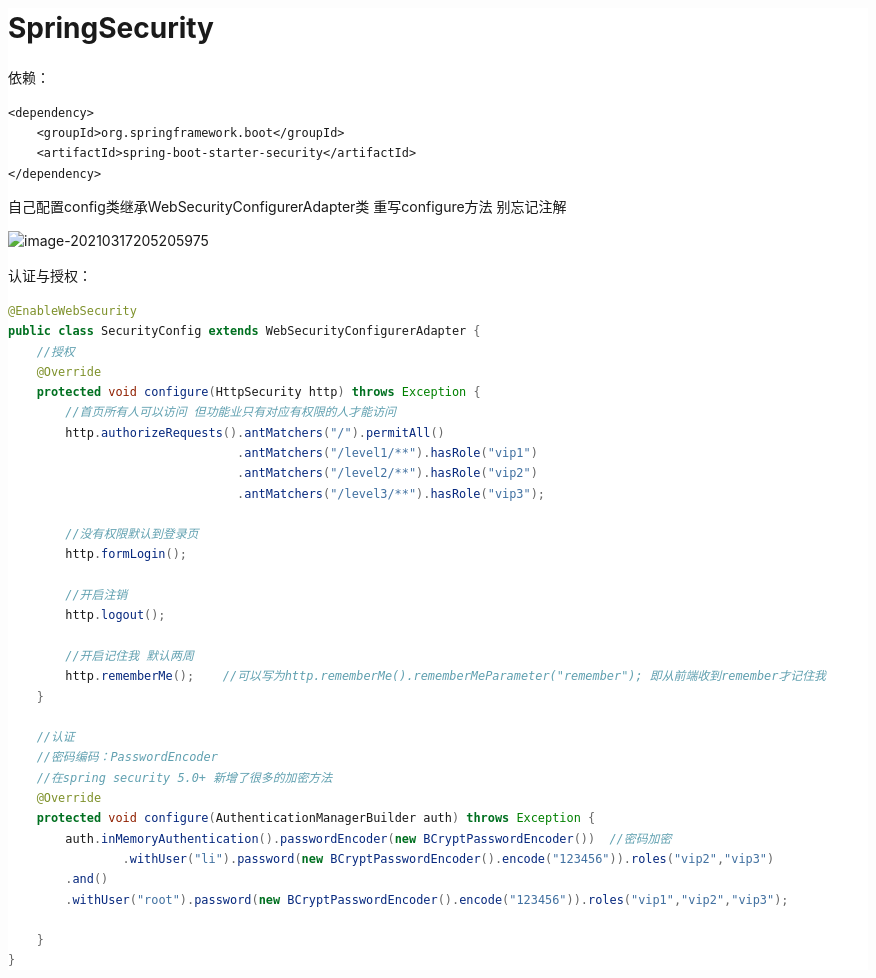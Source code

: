 # SpringSecurity

依赖：

```
<dependency>
    <groupId>org.springframework.boot</groupId>
    <artifactId>spring-boot-starter-security</artifactId>
</dependency>
```



自己配置config类继承WebSecurityConfigurerAdapter类 重写configure方法 别忘记注解

![image-20210317205205975](C:\Users\rog\AppData\Roaming\Typora\typora-user-images\image-20210317205205975.png)

认证与授权：

```java
@EnableWebSecurity
public class SecurityConfig extends WebSecurityConfigurerAdapter {
    //授权
    @Override
    protected void configure(HttpSecurity http) throws Exception {
        //首页所有人可以访问 但功能业只有对应有权限的人才能访问
        http.authorizeRequests().antMatchers("/").permitAll()
                                .antMatchers("/level1/**").hasRole("vip1")
                                .antMatchers("/level2/**").hasRole("vip2")
                                .antMatchers("/level3/**").hasRole("vip3");

        //没有权限默认到登录页
        http.formLogin();
                
        //开启注销
        http.logout();
        
        //开启记住我 默认两周
        http.rememberMe();    //可以写为http.rememberMe().rememberMeParameter("remember"); 即从前端收到remember才记住我
    }

    //认证
    //密码编码：PasswordEncoder
    //在spring security 5.0+ 新增了很多的加密方法
    @Override
    protected void configure(AuthenticationManagerBuilder auth) throws Exception {
        auth.inMemoryAuthentication().passwordEncoder(new BCryptPasswordEncoder())  //密码加密
                .withUser("li").password(new BCryptPasswordEncoder().encode("123456")).roles("vip2","vip3")
        .and()
        .withUser("root").password(new BCryptPasswordEncoder().encode("123456")).roles("vip1","vip2","vip3");

    }
}
```

